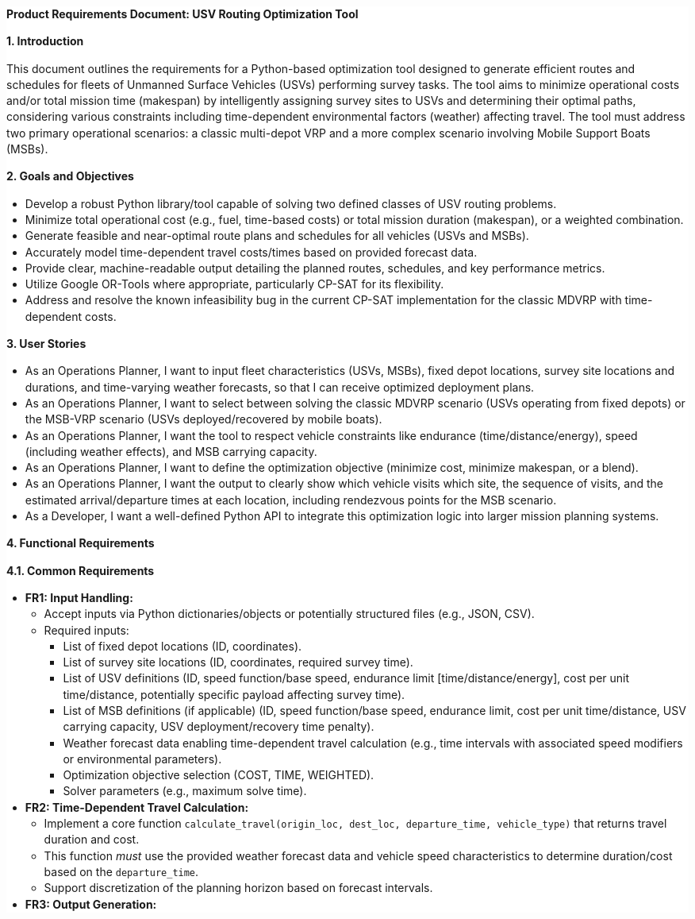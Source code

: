 **Product Requirements Document: USV Routing Optimization Tool**

**1. Introduction**

This document outlines the requirements for a Python-based optimization tool designed to generate efficient routes and schedules for fleets of Unmanned Surface Vehicles (USVs) performing survey tasks. The tool aims to minimize operational costs and/or total mission time (makespan) by intelligently assigning survey sites to USVs and determining their optimal paths, considering various constraints including time-dependent environmental factors (weather) affecting travel. The tool must address two primary operational scenarios: a classic multi-depot VRP and a more complex scenario involving Mobile Support Boats (MSBs).

**2. Goals and Objectives**

*   Develop a robust Python library/tool capable of solving two defined classes of USV routing problems.
*   Minimize total operational cost (e.g., fuel, time-based costs) or total mission duration (makespan), or a weighted combination.
*   Generate feasible and near-optimal route plans and schedules for all vehicles (USVs and MSBs).
*   Accurately model time-dependent travel costs/times based on provided forecast data.
*   Provide clear, machine-readable output detailing the planned routes, schedules, and key performance metrics.
*   Utilize Google OR-Tools where appropriate, particularly CP-SAT for its flexibility.
*   Address and resolve the known infeasibility bug in the current CP-SAT implementation for the classic MDVRP with time-dependent costs.

**3. User Stories**

*   As an Operations Planner, I want to input fleet characteristics (USVs, MSBs), fixed depot locations, survey site locations and durations, and time-varying weather forecasts, so that I can receive optimized deployment plans.
*   As an Operations Planner, I want to select between solving the classic MDVRP scenario (USVs operating from fixed depots) or the MSB-VRP scenario (USVs deployed/recovered by mobile boats).
*   As an Operations Planner, I want the tool to respect vehicle constraints like endurance (time/distance/energy), speed (including weather effects), and MSB carrying capacity.
*   As an Operations Planner, I want to define the optimization objective (minimize cost, minimize makespan, or a blend).
*   As an Operations Planner, I want the output to clearly show which vehicle visits which site, the sequence of visits, and the estimated arrival/departure times at each location, including rendezvous points for the MSB scenario.
*   As a Developer, I want a well-defined Python API to integrate this optimization logic into larger mission planning systems.

**4. Functional Requirements**

**4.1. Common Requirements**

*   **FR1: Input Handling:**
    *   Accept inputs via Python dictionaries/objects or potentially structured files (e.g., JSON, CSV).
    *   Required inputs:
        *   List of fixed depot locations (ID, coordinates).
        *   List of survey site locations (ID, coordinates, required survey time).
        *   List of USV definitions (ID, speed function/base speed, endurance limit [time/distance/energy], cost per unit time/distance, potentially specific payload affecting survey time).
        *   List of MSB definitions (if applicable) (ID, speed function/base speed, endurance limit, cost per unit time/distance, USV carrying capacity, USV deployment/recovery time penalty).
        *   Weather forecast data enabling time-dependent travel calculation (e.g., time intervals with associated speed modifiers or environmental parameters).
        *   Optimization objective selection (COST, TIME, WEIGHTED).
        *   Solver parameters (e.g., maximum solve time).
*   **FR2: Time-Dependent Travel Calculation:**
    *   Implement a core function `calculate_travel(origin_loc, dest_loc, departure_time, vehicle_type)` that returns travel duration and cost.
    *   This function *must* use the provided weather forecast data and vehicle speed characteristics to determine duration/cost based on the `departure_time`.
    *   Support discretization of the planning horizon based on forecast intervals.
*   **FR3: Output Generation:**